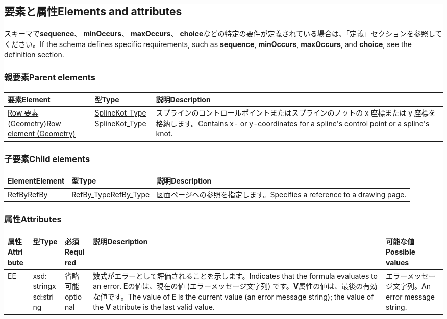 ## <a name="elements-and-attributes"></a><span data-ttu-id="5c84a-114">要素と属性</span><span class="sxs-lookup"><span data-stu-id="5c84a-114">Elements and attributes</span></span>

<span data-ttu-id="5c84a-115">スキーマで**sequence**、 **minOccurs**、 **maxOccurs**、 **choice**などの特定の要件が定義されている場合は、「定義」セクションを参照してください。</span><span class="sxs-lookup"><span data-stu-id="5c84a-115">If the schema defines specific requirements, such as **sequence**, **minOccurs**, **maxOccurs**, and **choice**, see the definition section.</span></span> 
  
### <a name="parent-elements"></a><span data-ttu-id="5c84a-116">親要素</span><span class="sxs-lookup"><span data-stu-id="5c84a-116">Parent elements</span></span>

|<span data-ttu-id="5c84a-117">**要素**</span><span class="sxs-lookup"><span data-stu-id="5c84a-117">**Element**</span></span>|<span data-ttu-id="5c84a-118">**型**</span><span class="sxs-lookup"><span data-stu-id="5c84a-118">**Type**</span></span>|<span data-ttu-id="5c84a-119">**説明**</span><span class="sxs-lookup"><span data-stu-id="5c84a-119">**Description**</span></span>|
|:-----|:-----|:-----|
|[<span data-ttu-id="5c84a-120">Row 要素 (Geometry)</span><span class="sxs-lookup"><span data-stu-id="5c84a-120">Row element (Geometry)</span></span>](row-element-geometry-sectionvisio-xml.md) <br/> |[<span data-ttu-id="5c84a-121">SplineKot_Type</span><span class="sxs-lookup"><span data-stu-id="5c84a-121">SplineKot_Type</span></span>](splineknot_type-complextypevisio-xml.md) <br/> |<span data-ttu-id="5c84a-122">スプラインのコントロールポイントまたはスプラインのノットの x 座標または y 座標を格納します。</span><span class="sxs-lookup"><span data-stu-id="5c84a-122">Contains x- or y-coordinates for a spline's control point or a spline's knot.</span></span>  <br/> |
   
### <a name="child-elements"></a><span data-ttu-id="5c84a-123">子要素</span><span class="sxs-lookup"><span data-stu-id="5c84a-123">Child elements</span></span>

|<span data-ttu-id="5c84a-124">**Element**</span><span class="sxs-lookup"><span data-stu-id="5c84a-124">**Element**</span></span>|<span data-ttu-id="5c84a-125">**型**</span><span class="sxs-lookup"><span data-stu-id="5c84a-125">**Type**</span></span>|<span data-ttu-id="5c84a-126">**説明**</span><span class="sxs-lookup"><span data-stu-id="5c84a-126">**Description**</span></span>|
|:-----|:-----|:-----|
|[<span data-ttu-id="5c84a-127">RefBy</span><span class="sxs-lookup"><span data-stu-id="5c84a-127">RefBy</span></span>](refby-element-cell_type-complextypevisio-xml.md) <br/> |[<span data-ttu-id="5c84a-128">RefBy_Type</span><span class="sxs-lookup"><span data-stu-id="5c84a-128">RefBy_Type</span></span>](refby_type-complextypevisio-xml.md) <br/> |<span data-ttu-id="5c84a-129">図面ページへの参照を指定します。</span><span class="sxs-lookup"><span data-stu-id="5c84a-129">Specifies a reference to a drawing page.</span></span>  <br/> |
   
### <a name="attributes"></a><span data-ttu-id="5c84a-130">属性</span><span class="sxs-lookup"><span data-stu-id="5c84a-130">Attributes</span></span>

|<span data-ttu-id="5c84a-131">**属性**</span><span class="sxs-lookup"><span data-stu-id="5c84a-131">**Attribute**</span></span>|<span data-ttu-id="5c84a-132">**型**</span><span class="sxs-lookup"><span data-stu-id="5c84a-132">**Type**</span></span>|<span data-ttu-id="5c84a-133">**必須**</span><span class="sxs-lookup"><span data-stu-id="5c84a-133">**Required**</span></span>|<span data-ttu-id="5c84a-134">**説明**</span><span class="sxs-lookup"><span data-stu-id="5c84a-134">**Description**</span></span>|<span data-ttu-id="5c84a-135">**可能な値**</span><span class="sxs-lookup"><span data-stu-id="5c84a-135">**Possible values**</span></span>|
|:-----|:-----|:-----|:-----|:-----|
|<span data-ttu-id="5c84a-136">E</span><span class="sxs-lookup"><span data-stu-id="5c84a-136">E</span></span>  <br/> |<span data-ttu-id="5c84a-137">xsd: string</span><span class="sxs-lookup"><span data-stu-id="5c84a-137">xsd:string</span></span>  <br/> |<span data-ttu-id="5c84a-138">省略可能</span><span class="sxs-lookup"><span data-stu-id="5c84a-138">optional</span></span>  <br/> |<span data-ttu-id="5c84a-139">数式がエラーとして評価されることを示します。</span><span class="sxs-lookup"><span data-stu-id="5c84a-139">Indicates that the formula evaluates to an error.</span></span> <span data-ttu-id="5c84a-140">**E**の値は、現在の値 (エラーメッセージ文字列) です。**V**属性の値は、最後の有効な値です。</span><span class="sxs-lookup"><span data-stu-id="5c84a-140">The value of **E** is the current value (an error message string); the value of the **V** attribute is the last valid value.</span></span>  <br/> |<span data-ttu-id="5c84a-141">エラーメッセージ文字列。</span><span class="sxs-lookup"><span data-stu-id="5c84a-141">An error message string.</span></span>  <br/> |